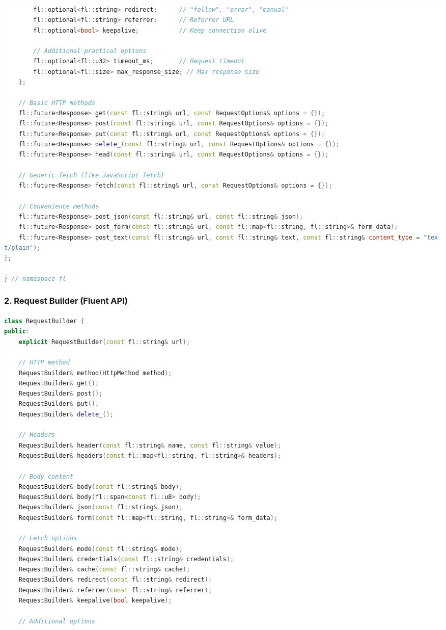 ```cpp
        fl::optional<fl::string> redirect;      // "follow", "error", "manual"
        fl::optional<fl::string> referrer;      // Referrer URL
        fl::optional<bool> keepalive;           // Keep connection alive
        
        // Additional practical options
        fl::optional<fl::u32> timeout_ms;       // Request timeout
        fl::optional<fl::size> max_response_size; // Max response size
    };

    // Basic HTTP methods
    fl::future<Response> get(const fl::string& url, const RequestOptions& options = {});
    fl::future<Response> post(const fl::string& url, const RequestOptions& options = {});
    fl::future<Response> put(const fl::string& url, const RequestOptions& options = {});
    fl::future<Response> delete_(const fl::string& url, const RequestOptions& options = {});
    fl::future<Response> head(const fl::string& url, const RequestOptions& options = {});
    
    // Generic fetch (like JavaScript fetch)
    fl::future<Response> fetch(const fl::string& url, const RequestOptions& options = {});

    // Convenience methods
    fl::future<Response> post_json(const fl::string& url, const fl::string& json);
    fl::future<Response> post_form(const fl::string& url, const fl::map<fl::string, fl::string>& form_data);
    fl::future<Response> post_text(const fl::string& url, const fl::string& text, const fl::string& content_type = "text/plain");
};

} // namespace fl
```

### 2. Request Builder (Fluent API)

```cpp
class RequestBuilder {
public:
    explicit RequestBuilder(const fl::string& url);
    
    // HTTP method
    RequestBuilder& method(HttpMethod method);
    RequestBuilder& get();
    RequestBuilder& post();
    RequestBuilder& put();
    RequestBuilder& delete_();
    
    // Headers
    RequestBuilder& header(const fl::string& name, const fl::string& value);
    RequestBuilder& headers(const fl::map<fl::string, fl::string>& headers);
    
    // Body content
    RequestBuilder& body(const fl::string& body);
    RequestBuilder& body(fl::span<const fl::u8> body);
    RequestBuilder& json(const fl::string& json);
    RequestBuilder& form(const fl::map<fl::string, fl::string>& form_data);
    
    // Fetch options
    RequestBuilder& mode(const fl::string& mode);
    RequestBuilder& credentials(const fl::string& credentials);
    RequestBuilder& cache(const fl::string& cache);
    RequestBuilder& redirect(const fl::string& redirect);
    RequestBuilder& referrer(const fl::string& referrer);
    RequestBuilder& keepalive(bool keepalive);
    
    // Additional options
```